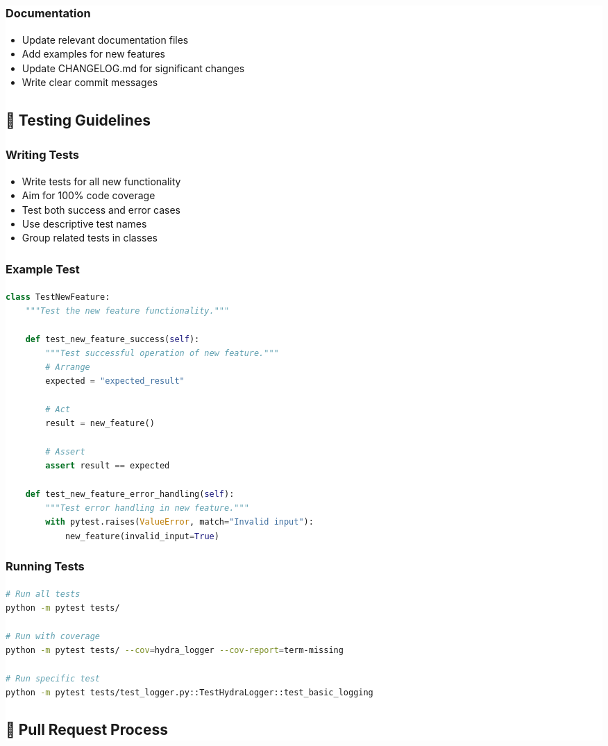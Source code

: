 ### Documentation
- Update relevant documentation files
- Add examples for new features
- Update CHANGELOG.md for significant changes
- Write clear commit messages

## 🧪 Testing Guidelines

### Writing Tests
- Write tests for all new functionality
- Aim for 100% code coverage
- Test both success and error cases
- Use descriptive test names
- Group related tests in classes

### Example Test
```python
class TestNewFeature:
    """Test the new feature functionality."""
    
    def test_new_feature_success(self):
        """Test successful operation of new feature."""
        # Arrange
        expected = "expected_result"
        
        # Act
        result = new_feature()
        
        # Assert
        assert result == expected
    
    def test_new_feature_error_handling(self):
        """Test error handling in new feature."""
        with pytest.raises(ValueError, match="Invalid input"):
            new_feature(invalid_input=True)
```

### Running Tests
```bash
# Run all tests
python -m pytest tests/

# Run with coverage
python -m pytest tests/ --cov=hydra_logger --cov-report=term-missing

# Run specific test
python -m pytest tests/test_logger.py::TestHydraLogger::test_basic_logging
```

## 🔄 Pull Request Process
